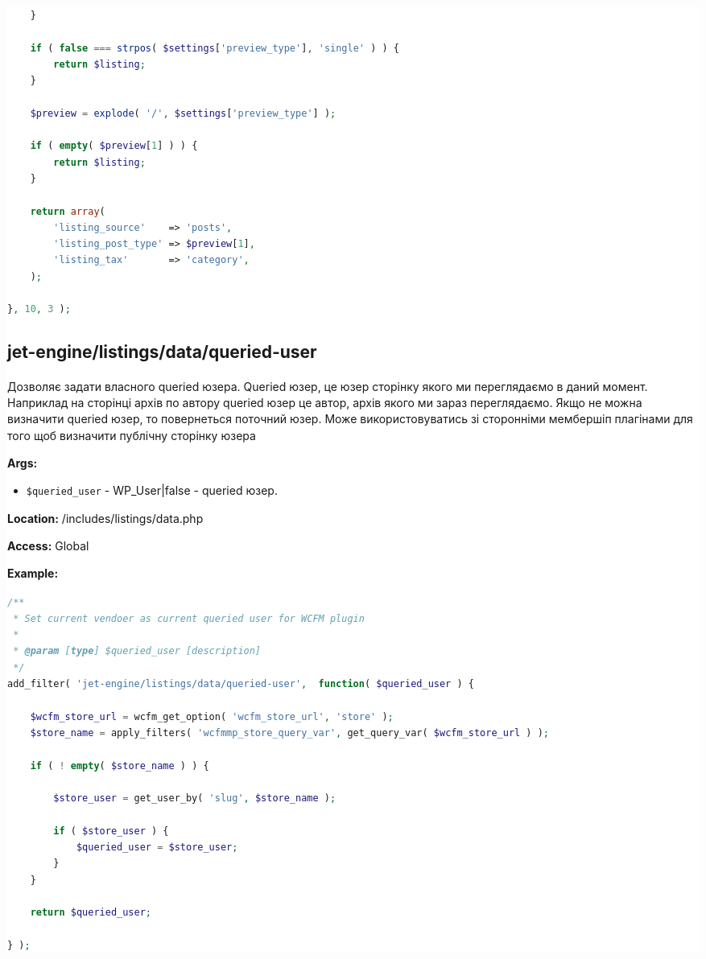 ```php
	}

	if ( false === strpos( $settings['preview_type'], 'single' ) ) {
		return $listing;
	}

	$preview = explode( '/', $settings['preview_type'] );

	if ( empty( $preview[1] ) ) {
		return $listing;
	}

	return array(
		'listing_source'    => 'posts',
		'listing_post_type' => $preview[1],
		'listing_tax'       => 'category',
	);

}, 10, 3 );
```

## jet-engine/listings/data/queried-user

Дозволяє задати власного queried юзера. Queried юзер, це юзер сторінку якого ми переглядаємо в даний момент. Наприклад на сторінці архів по автору queried юзер це автор, архів якого ми зараз переглядаємо. Якщо не можна визначити queried юзер, то повернеться поточний юзер. Може використовуватись зі сторонніми мембершіп плагінами для того щоб визначити публічну сторінку юзера

**Args:**

* `$queried_user` - WP_User|false - queried юзер.

**Location:**
/includes/listings/data.php

**Access:**
Global

**Example:**

```php
/**
 * Set current vendoer as current queried user for WCFM plugin
 *
 * @param [type] $queried_user [description]
 */
add_filter( 'jet-engine/listings/data/queried-user',  function( $queried_user ) {

	$wcfm_store_url = wcfm_get_option( 'wcfm_store_url', 'store' );
	$store_name = apply_filters( 'wcfmmp_store_query_var', get_query_var( $wcfm_store_url ) );

	if ( ! empty( $store_name ) ) {

		$store_user = get_user_by( 'slug', $store_name );

		if ( $store_user ) {
			$queried_user = $store_user;
		}
	}

	return $queried_user;

} );
```
